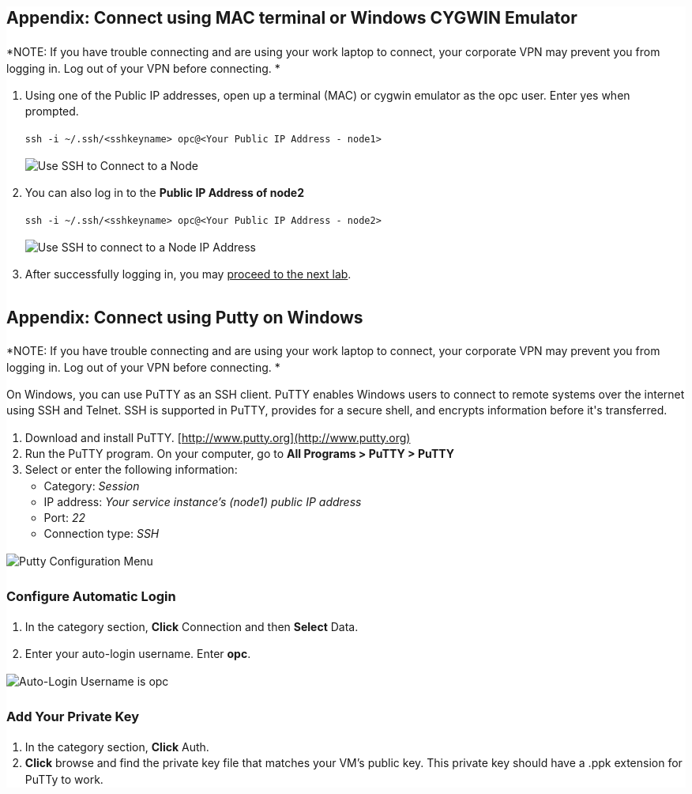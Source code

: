 ## Appendix: Connect using MAC terminal or Windows CYGWIN Emulator
*NOTE:  If you have trouble connecting and are using your work laptop to connect, your corporate VPN may prevent you from logging in. Log out of your VPN before connecting. *
1.  Using one of the Public IP addresses, open up a terminal (MAC) or cygwin emulator as the opc user.  Enter yes when prompted.

    ```
    ssh -i ~/.ssh/<sshkeyname> opc@<Your Public IP Address - node1>
    ```
    ![Use SSH to Connect to a Node](./images/em-mac-linux-ssh-login.png " ")

2. You can also log in to the **Public IP Address of node2**

    ```
    ssh -i ~/.ssh/<sshkeyname> opc@<Your Public IP Address - node2>
    ```
    ![Use SSH to connect to a Node IP Address](./images/em-mac-linux-ssh-login.png " ")

3. After successfully logging in, you may [proceed to the next lab](#next).

## Appendix: Connect using Putty on Windows
*NOTE:  If you have trouble connecting and are using your work laptop to connect, your corporate VPN may prevent you from logging in. Log out of your VPN before connecting. *

On Windows, you can use PuTTY as an SSH client. PuTTY enables Windows users to connect to remote systems over the internet using SSH and Telnet. SSH is supported in PuTTY, provides for a secure shell, and encrypts information before it's transferred.

1.  Download and install PuTTY. [http://www.putty.org](http://www.putty.org)
2.  Run the PuTTY program. On your computer, go to **All Programs > PuTTY > PuTTY**
3.  Select or enter the following information:
    - Category: _Session_
    - IP address: _Your service instance’s (node1) public IP address_
    - Port: _22_
    - Connection type: _SSH_

  ![Putty Configuration Menu](images/7c9e4d803ae849daa227b6684705964c.jpg " ")

### **Configure Automatic Login**

1.  In the category section, **Click** Connection and then **Select** Data.

2.  Enter your auto-login username. Enter **opc**.

  ![Auto-Login Username is opc](images/36164be0029033be6d65f883bbf31713.jpg " ")

### **Add Your Private Key**

1.  In the category section, **Click** Auth.
2.  **Click** browse and find the private key file that matches your VM’s public key. This private key should have a .ppk extension for PuTTy to work.
